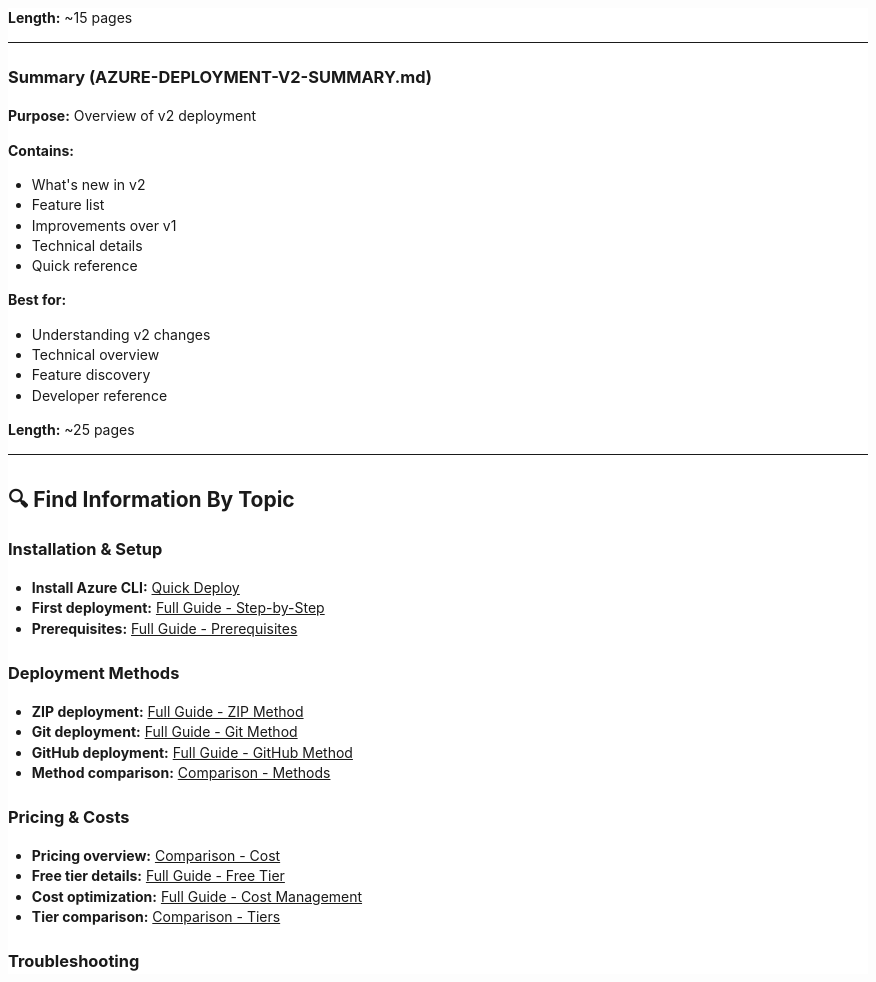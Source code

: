 **Length:** ~15 pages

---

### Summary (AZURE-DEPLOYMENT-V2-SUMMARY.md)

**Purpose:** Overview of v2 deployment

**Contains:**
- What's new in v2
- Feature list
- Improvements over v1
- Technical details
- Quick reference

**Best for:**
- Understanding v2 changes
- Technical overview
- Feature discovery
- Developer reference

**Length:** ~25 pages

---

## 🔍 Find Information By Topic

### Installation & Setup

- **Install Azure CLI:** [Quick Deploy](AZURE-QUICK-DEPLOY.md#prerequisites-checklist)
- **First deployment:** [Full Guide - Step-by-Step](AZURE-DEPLOYMENT-V2.md#step-by-step-deployment-free-tier)
- **Prerequisites:** [Full Guide - Prerequisites](AZURE-DEPLOYMENT-V2.md#prerequisites)

### Deployment Methods

- **ZIP deployment:** [Full Guide - ZIP Method](AZURE-DEPLOYMENT-V2.md#step-7-deploy-from-github)
- **Git deployment:** [Full Guide - Git Method](AZURE-DEPLOYMENT-V2.md#step-7-deploy-from-github)
- **GitHub deployment:** [Full Guide - GitHub Method](AZURE-DEPLOYMENT-V2.md#step-7-deploy-from-github)
- **Method comparison:** [Comparison - Methods](DEPLOYMENT-COMPARISON.md#deployment-method-comparison)

### Pricing & Costs

- **Pricing overview:** [Comparison - Cost](DEPLOYMENT-COMPARISON.md#cost-comparison-chart)
- **Free tier details:** [Full Guide - Free Tier](AZURE-DEPLOYMENT-V2.md#option-1-free-tier-f1---recommended-for-churches)
- **Cost optimization:** [Full Guide - Cost Management](AZURE-DEPLOYMENT-V2.md#cost-optimization-tips)
- **Tier comparison:** [Comparison - Tiers](DEPLOYMENT-COMPARISON.md#detailed-comparison)

### Troubleshooting

